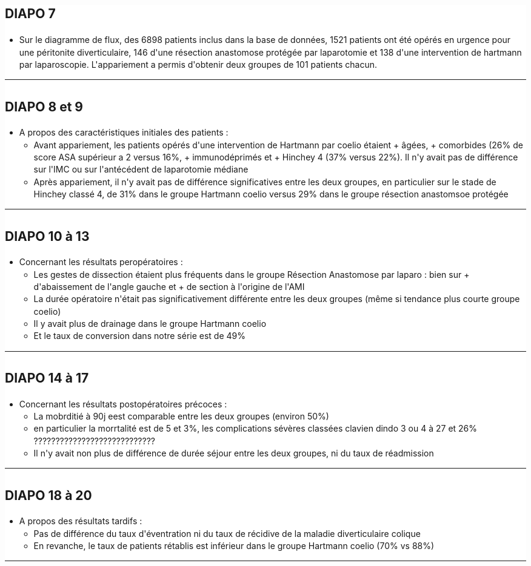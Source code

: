
## DIAPO 7
- Sur le diagramme de flux, des 6898 patients inclus dans la base de données, 1521 patients ont été opérés en urgence pour une péritonite diverticulaire, 146 d'une résection anastomose protégée par laparotomie et 138 d'une intervention de hartmann par laparoscopie. L'appariement a permis d'obtenir deux groupes de 101 patients chacun.

---

## DIAPO 8 et 9
- A propos des caractéristiques initiales des patients :
  - Avant appariement, les patients opérés d'une intervention de Hartmann par coelio étaient + âgées, + comorbides (26% de score ASA supérieur a 2 versus 16%, + immunodéprimés et + Hinchey 4 (37% versus 22%). Il n'y avait pas de différence sur l'IMC ou sur l'antécédent de laparotomie médiane
  - Après appariement, il n'y avait pas de différence significatives entre les deux groupes, en particulier sur le stade de Hinchey classé 4, de 31% dans le groupe Hartmann coelio versus 29% dans le groupe résection anastomsoe protégée 

---

## DIAPO 10 à 13 
- Concernant les résultats peropératoires : 
  - Les gestes de dissection étaient plus fréquents dans le groupe Résection Anastomose par laparo : bien sur + d'abaissement de l'angle gauche et + de section à l'origine de l'AMI
  - La durée opératoire n'était pas significativement différente entre les deux groupes (même si tendance plus courte groupe coelio)
  - Il y avait plus de drainage dans le groupe Hartmann coelio
  - Et le taux de conversion dans notre série est de 49%

---

## DIAPO 14 à 17
- Concernant les résultats postopératoires précoces : 
  - La mobrditié à 90j eest comparable entre les deux groupes (environ 50%)
  - en particulier la morrtalité est de 5 et 3%, les complications sévères classées clavien dindo 3 ou 4 à 27 et 26% ????????????????????????????
  - Il n'y avait non plus de différence de durée séjour entre les deux groupes, ni du taux de réadmission

---

## DIAPO 18 à 20
- A propos des résultats tardifs : 
  - Pas de différence du taux d'éventration ni du taux de récidive de la maladie diverticulaire colique
  - En revanche, le taux de patients rétablis est inférieur dans le groupe Hartmann coelio (70% vs 88%)

---
